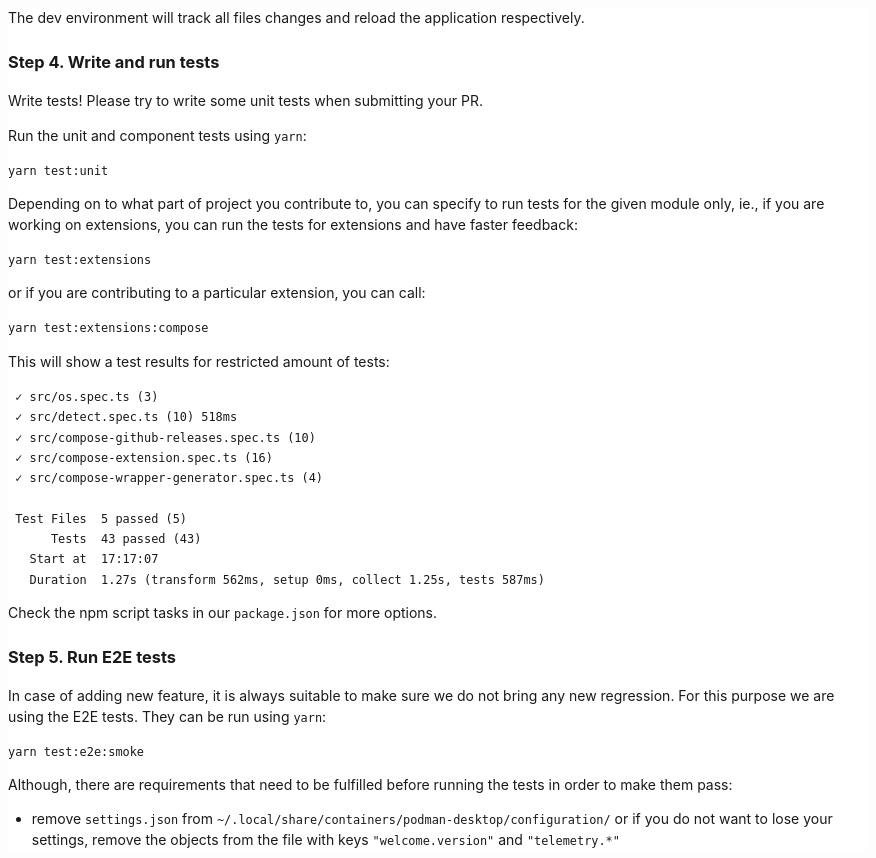 The dev environment will track all files changes and reload the application respectively.

### Step 4. Write and run tests

Write tests! Please try to write some unit tests when submitting your PR.

Run the unit and component tests using `yarn`:

```sh
yarn test:unit
```

Depending on to what part of project you contribute to, you can specify to run tests for the given module only, ie., if you are working on extensions, you can run the tests for extensions and have faster feedback:

```sh
yarn test:extensions
```

or if you are contributing to a particular extension, you can call:

```sh
yarn test:extensions:compose
```

This will show a test results for restricted amount of tests:

```
 ✓ src/os.spec.ts (3)
 ✓ src/detect.spec.ts (10) 518ms
 ✓ src/compose-github-releases.spec.ts (10)
 ✓ src/compose-extension.spec.ts (16)
 ✓ src/compose-wrapper-generator.spec.ts (4)

 Test Files  5 passed (5)
      Tests  43 passed (43)
   Start at  17:17:07
   Duration  1.27s (transform 562ms, setup 0ms, collect 1.25s, tests 587ms)
```

Check the npm script tasks in our `package.json` for more options.

### Step 5. Run E2E tests

In case of adding new feature, it is always suitable to make sure we do not bring any new regression. For this purpose we are using the E2E tests. They can be run using `yarn`:

```sh
yarn test:e2e:smoke
```

Although, there are requirements that need to be fulfilled before running the tests in order to make them pass:

- remove `settings.json` from `~/.local/share/containers/podman-desktop/configuration/` or if you do not want to lose your settings, remove the objects from the file with keys `"welcome.version"` and `"telemetry.*"`
